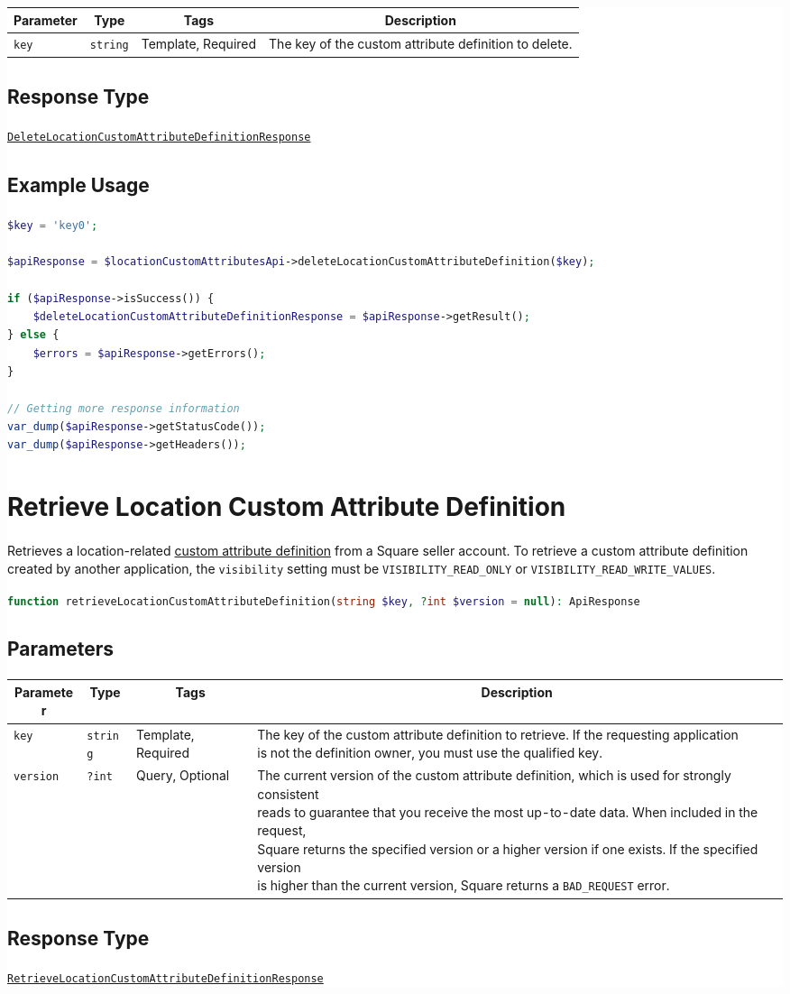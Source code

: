 | Parameter | Type | Tags | Description |
|  --- | --- | --- | --- |
| `key` | `string` | Template, Required | The key of the custom attribute definition to delete. |

## Response Type

[`DeleteLocationCustomAttributeDefinitionResponse`](../../doc/models/delete-location-custom-attribute-definition-response.md)

## Example Usage

```php
$key = 'key0';

$apiResponse = $locationCustomAttributesApi->deleteLocationCustomAttributeDefinition($key);

if ($apiResponse->isSuccess()) {
    $deleteLocationCustomAttributeDefinitionResponse = $apiResponse->getResult();
} else {
    $errors = $apiResponse->getErrors();
}

// Getting more response information
var_dump($apiResponse->getStatusCode());
var_dump($apiResponse->getHeaders());
```


# Retrieve Location Custom Attribute Definition

Retrieves a location-related [custom attribute definition](../../doc/models/custom-attribute-definition.md) from a Square seller account.
To retrieve a custom attribute definition created by another application, the `visibility`
setting must be `VISIBILITY_READ_ONLY` or `VISIBILITY_READ_WRITE_VALUES`.

```php
function retrieveLocationCustomAttributeDefinition(string $key, ?int $version = null): ApiResponse
```

## Parameters

| Parameter | Type | Tags | Description |
|  --- | --- | --- | --- |
| `key` | `string` | Template, Required | The key of the custom attribute definition to retrieve. If the requesting application<br>is not the definition owner, you must use the qualified key. |
| `version` | `?int` | Query, Optional | The current version of the custom attribute definition, which is used for strongly consistent<br>reads to guarantee that you receive the most up-to-date data. When included in the request,<br>Square returns the specified version or a higher version if one exists. If the specified version<br>is higher than the current version, Square returns a `BAD_REQUEST` error. |

## Response Type

[`RetrieveLocationCustomAttributeDefinitionResponse`](../../doc/models/retrieve-location-custom-attribute-definition-response.md)
